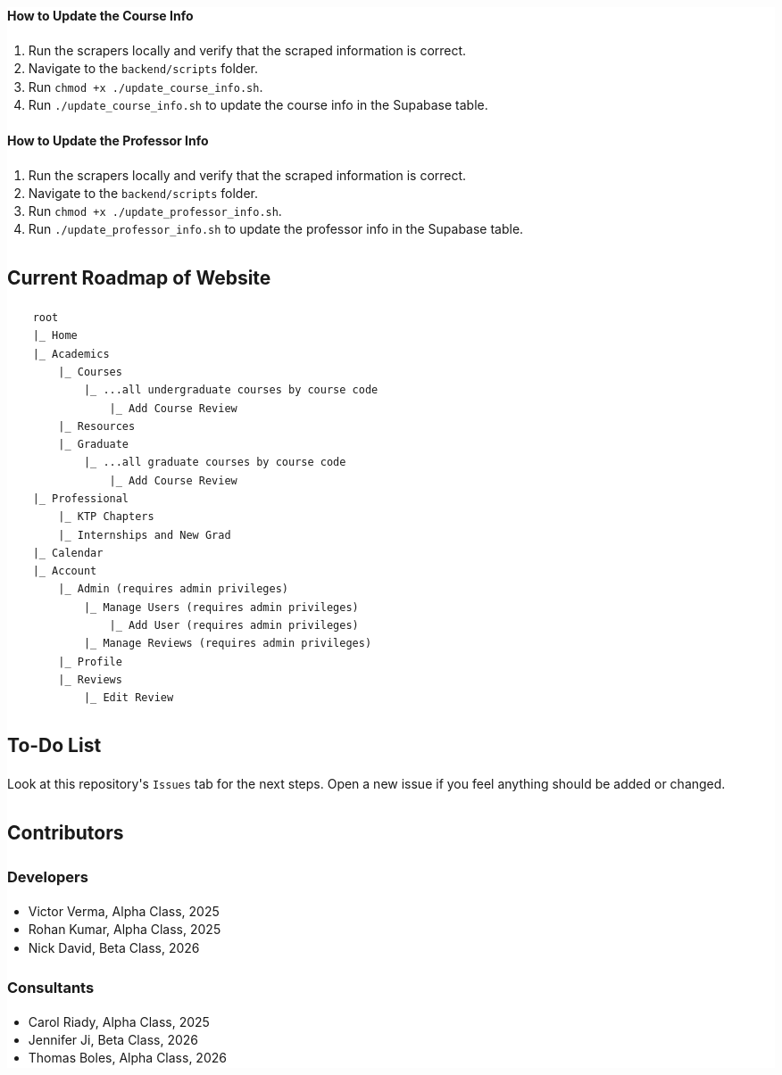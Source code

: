 #### How to Update the Course Info

1. Run the scrapers locally and verify that the scraped information is correct.
2. Navigate to the `backend/scripts` folder.
3. Run `chmod +x ./update_course_info.sh`.
4. Run `./update_course_info.sh` to update the course info in the Supabase
   table.

#### How to Update the Professor Info

1. Run the scrapers locally and verify that the scraped information is correct.
2. Navigate to the `backend/scripts` folder.
3. Run `chmod +x ./update_professor_info.sh`.
4. Run `./update_professor_info.sh` to update the professor info in the Supabase
   table.

## Current Roadmap of Website

```text
    root
    |_ Home
    |_ Academics
        |_ Courses
            |_ ...all undergraduate courses by course code
                |_ Add Course Review
        |_ Resources
        |_ Graduate
            |_ ...all graduate courses by course code
                |_ Add Course Review
    |_ Professional
        |_ KTP Chapters
        |_ Internships and New Grad
    |_ Calendar
    |_ Account
        |_ Admin (requires admin privileges)
            |_ Manage Users (requires admin privileges)
                |_ Add User (requires admin privileges)
            |_ Manage Reviews (requires admin privileges)
        |_ Profile
        |_ Reviews
            |_ Edit Review
```

## To-Do List

Look at this repository's `Issues` tab for the next steps. Open a new issue if
you feel anything should be added or changed.

## Contributors

### Developers

-   Victor Verma, Alpha Class, 2025
-   Rohan Kumar, Alpha Class, 2025
-   Nick David, Beta Class, 2026

### Consultants

-   Carol Riady, Alpha Class, 2025
-   Jennifer Ji, Beta Class, 2026
-   Thomas Boles, Alpha Class, 2026
